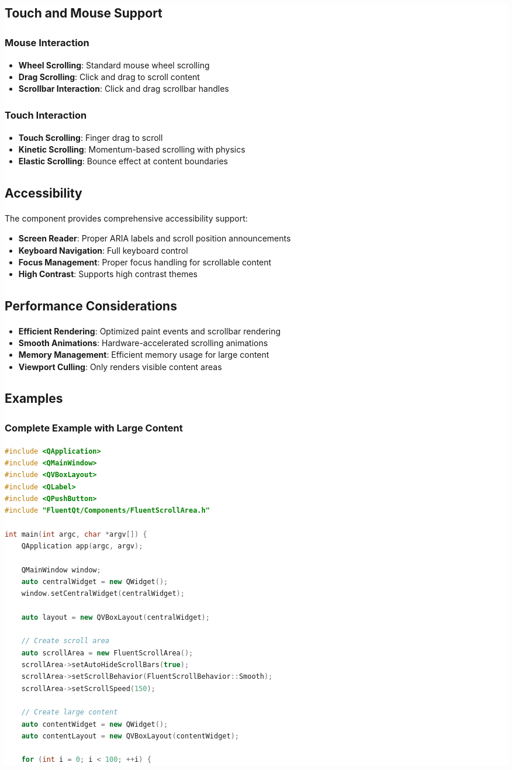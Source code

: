 ## Touch and Mouse Support

### Mouse Interaction

- **Wheel Scrolling**: Standard mouse wheel scrolling
- **Drag Scrolling**: Click and drag to scroll content
- **Scrollbar Interaction**: Click and drag scrollbar handles

### Touch Interaction

- **Touch Scrolling**: Finger drag to scroll
- **Kinetic Scrolling**: Momentum-based scrolling with physics
- **Elastic Scrolling**: Bounce effect at content boundaries

## Accessibility

The component provides comprehensive accessibility support:

- **Screen Reader**: Proper ARIA labels and scroll position announcements
- **Keyboard Navigation**: Full keyboard control
- **Focus Management**: Proper focus handling for scrollable content
- **High Contrast**: Supports high contrast themes

## Performance Considerations

- **Efficient Rendering**: Optimized paint events and scrollbar rendering
- **Smooth Animations**: Hardware-accelerated scrolling animations
- **Memory Management**: Efficient memory usage for large content
- **Viewport Culling**: Only renders visible content areas

## Examples

### Complete Example with Large Content

```cpp
#include <QApplication>
#include <QMainWindow>
#include <QVBoxLayout>
#include <QLabel>
#include <QPushButton>
#include "FluentQt/Components/FluentScrollArea.h"

int main(int argc, char *argv[]) {
    QApplication app(argc, argv);
    
    QMainWindow window;
    auto centralWidget = new QWidget();
    window.setCentralWidget(centralWidget);
    
    auto layout = new QVBoxLayout(centralWidget);
    
    // Create scroll area
    auto scrollArea = new FluentScrollArea();
    scrollArea->setAutoHideScrollBars(true);
    scrollArea->setScrollBehavior(FluentScrollBehavior::Smooth);
    scrollArea->setScrollSpeed(150);
    
    // Create large content
    auto contentWidget = new QWidget();
    auto contentLayout = new QVBoxLayout(contentWidget);
    
    for (int i = 0; i < 100; ++i) {
```